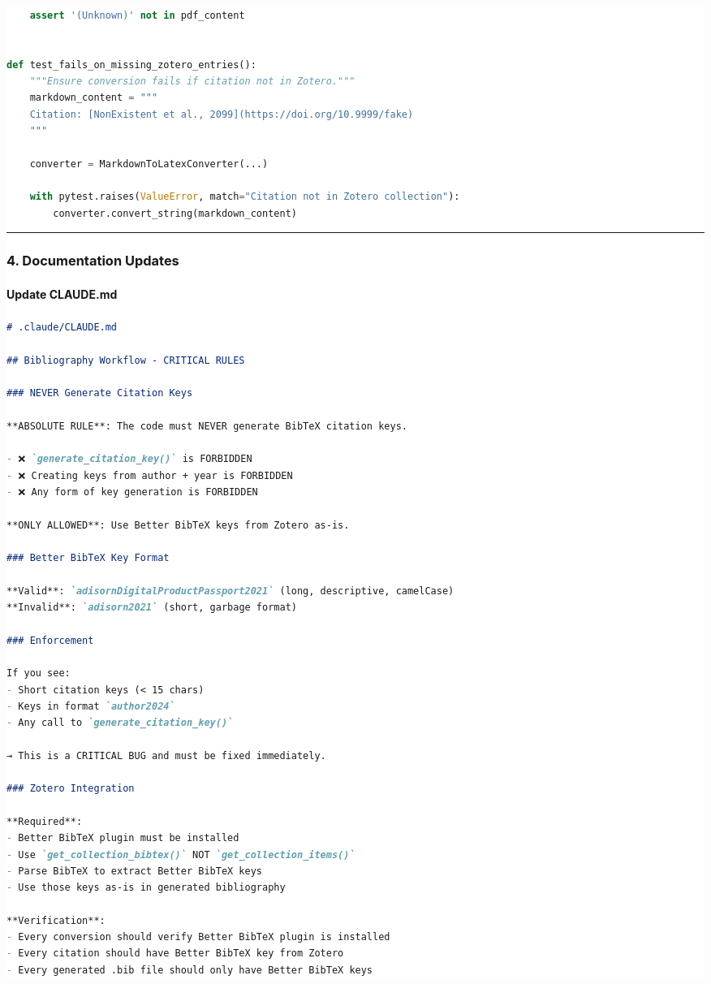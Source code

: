 ```python
    assert '(Unknown)' not in pdf_content


def test_fails_on_missing_zotero_entries():
    """Ensure conversion fails if citation not in Zotero."""
    markdown_content = """
    Citation: [NonExistent et al., 2099](https://doi.org/10.9999/fake)
    """

    converter = MarkdownToLatexConverter(...)

    with pytest.raises(ValueError, match="Citation not in Zotero collection"):
        converter.convert_string(markdown_content)
```

---

### 4. Documentation Updates

#### Update CLAUDE.md

```markdown
# .claude/CLAUDE.md

## Bibliography Workflow - CRITICAL RULES

### NEVER Generate Citation Keys

**ABSOLUTE RULE**: The code must NEVER generate BibTeX citation keys.

- ❌ `generate_citation_key()` is FORBIDDEN
- ❌ Creating keys from author + year is FORBIDDEN
- ❌ Any form of key generation is FORBIDDEN

**ONLY ALLOWED**: Use Better BibTeX keys from Zotero as-is.

### Better BibTeX Key Format

**Valid**: `adisornDigitalProductPassport2021` (long, descriptive, camelCase)
**Invalid**: `adisorn2021` (short, garbage format)

### Enforcement

If you see:
- Short citation keys (< 15 chars)
- Keys in format `author2024`
- Any call to `generate_citation_key()`

→ This is a CRITICAL BUG and must be fixed immediately.

### Zotero Integration

**Required**:
- Better BibTeX plugin must be installed
- Use `get_collection_bibtex()` NOT `get_collection_items()`
- Parse BibTeX to extract Better BibTeX keys
- Use those keys as-is in generated bibliography

**Verification**:
- Every conversion should verify Better BibTeX plugin is installed
- Every citation should have Better BibTeX key from Zotero
- Every generated .bib file should only have Better BibTeX keys
```
